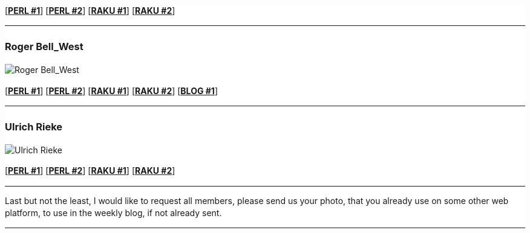 [[**PERL #1**](https://github.com/manwar/perlweeklychallenge-club/blob/master/challenge-237/robert-dicicco/perl/ch-1.pl)]
[[**PERL #2**](https://github.com/manwar/perlweeklychallenge-club/blob/master/challenge-237/robert-dicicco/perl/ch-2.pl)]
[[**RAKU #1**](https://github.com/manwar/perlweeklychallenge-club/blob/master/challenge-237/robert-dicicco/raku/ch-1.raku)]
[[**RAKU #2**](https://github.com/manwar/perlweeklychallenge-club/blob/master/challenge-237/robert-dicicco/raku/ch-2.raku)]

***

### Roger Bell_West
![Roger Bell_West](/images/team/user.jpg)

[[**PERL #1**](https://github.com/manwar/perlweeklychallenge-club/blob/master/challenge-237/roger-bell-west/perl/ch-1.pl)]
[[**PERL #2**](https://github.com/manwar/perlweeklychallenge-club/blob/master/challenge-237/roger-bell-west/perl/ch-2.pl)]
[[**RAKU #1**](https://github.com/manwar/perlweeklychallenge-club/blob/master/challenge-237/roger-bell-west/raku/ch-1.p6)]
[[**RAKU #2**](https://github.com/manwar/perlweeklychallenge-club/blob/master/challenge-237/roger-bell-west/raku/ch-2.p6)]
[[**BLOG #1**](https://blog.firedrake.org/archive/2023/10/The_Weekly_Challenge_237__Seize_Greatness.html)]

***

### Ulrich Rieke
![Ulrich Rieke](/images/team/user.jpg)

[[**PERL #1**](https://github.com/manwar/perlweeklychallenge-club/blob/master/challenge-237/ulrich-rieke/perl/ch-1.pl)]
[[**PERL #2**](https://github.com/manwar/perlweeklychallenge-club/blob/master/challenge-237/ulrich-rieke/perl/ch-2.pl)]
[[**RAKU #1**](https://github.com/manwar/perlweeklychallenge-club/blob/master/challenge-237/ulrich-rieke/raku/ch-1.raku)]
[[**RAKU #2**](https://github.com/manwar/perlweeklychallenge-club/blob/master/challenge-237/ulrich-rieke/raku/ch-2.raku)]

***

Last but not the least, I would like to request all members, please send us your photo, that you already use on some other web platform, to use in the weekly blog, if not already sent.

***
